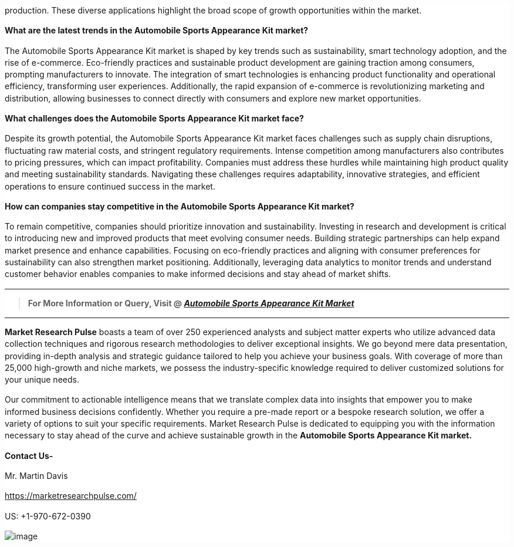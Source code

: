 production. These diverse applications highlight the broad scope of growth opportunities within the market.</p><p><strong>What are the latest trends in the Automobile Sports Appearance Kit market?</strong></p><p>The Automobile Sports Appearance Kit market is shaped by key trends such as sustainability, smart technology adoption, and the rise of e-commerce. Eco-friendly practices and sustainable product development are gaining traction among consumers, prompting manufacturers to innovate. The integration of smart technologies is enhancing product functionality and operational efficiency, transforming user experiences. Additionally, the rapid expansion of e-commerce is revolutionizing marketing and distribution, allowing businesses to connect directly with consumers and explore new market opportunities.</p><p><strong>What challenges does the Automobile Sports Appearance Kit market face?</strong></p><p>Despite its growth potential, the Automobile Sports Appearance Kit market faces challenges such as supply chain disruptions, fluctuating raw material costs, and stringent regulatory requirements. Intense competition among manufacturers also contributes to pricing pressures, which can impact profitability. Companies must address these hurdles while maintaining high product quality and meeting sustainability standards. Navigating these challenges requires adaptability, innovative strategies, and efficient operations to ensure continued success in the market.</p><p><strong>How can companies stay competitive in the Automobile Sports Appearance Kit market?</strong></p><p>To remain competitive, companies should prioritize innovation and sustainability. Investing in research and development is critical to introducing new and improved products that meet evolving consumer needs. Building strategic partnerships can help expand market presence and enhance capabilities. Focusing on eco-friendly practices and aligning with consumer preferences for sustainability can also strengthen market positioning. Additionally, leveraging data analytics to monitor trends and understand customer behavior enables companies to make informed decisions and stay ahead of market shifts.</p><hr /><blockquote><p><strong>For More Information or Query, Visit @&nbsp;<em><a href="https://marketresearchpulse.com/report/35923/automobile-sports-appearance-kit-market?utm_source=Linkedin&utm_medium=0115">Automobile Sports Appearance Kit Market</a></em></strong></p></blockquote><hr /><p><strong>Market Research Pulse</strong> boasts a team of over 250 experienced analysts and subject matter experts who utilize advanced data collection techniques and rigorous research methodologies to deliver exceptional insights. We go beyond mere data presentation, providing in-depth analysis and strategic guidance tailored to help you achieve your business goals. With coverage of more than 25,000 high-growth and niche markets, we possess the industry-specific knowledge required to deliver customized solutions for your unique needs.</p><p>Our commitment to actionable intelligence means that we translate complex data into insights that empower you to make informed business decisions confidently. Whether you require a pre-made report or a bespoke research solution, we offer a variety of options to suit your specific requirements. Market Research Pulse is dedicated to equipping you with the information necessary to stay ahead of the curve and achieve sustainable growth in the <strong>Automobile Sports Appearance Kit market.</strong></p><p><strong>Contact Us-</strong></p><p>Mr. Martin Davis</p><p>https://marketresearchpulse.com/</p><p>US: +1-970-672-0390</p>
![image](https://github.com/user-attachments/assets/88feb78d-a261-471f-8d69-a57912f3a3d8)
